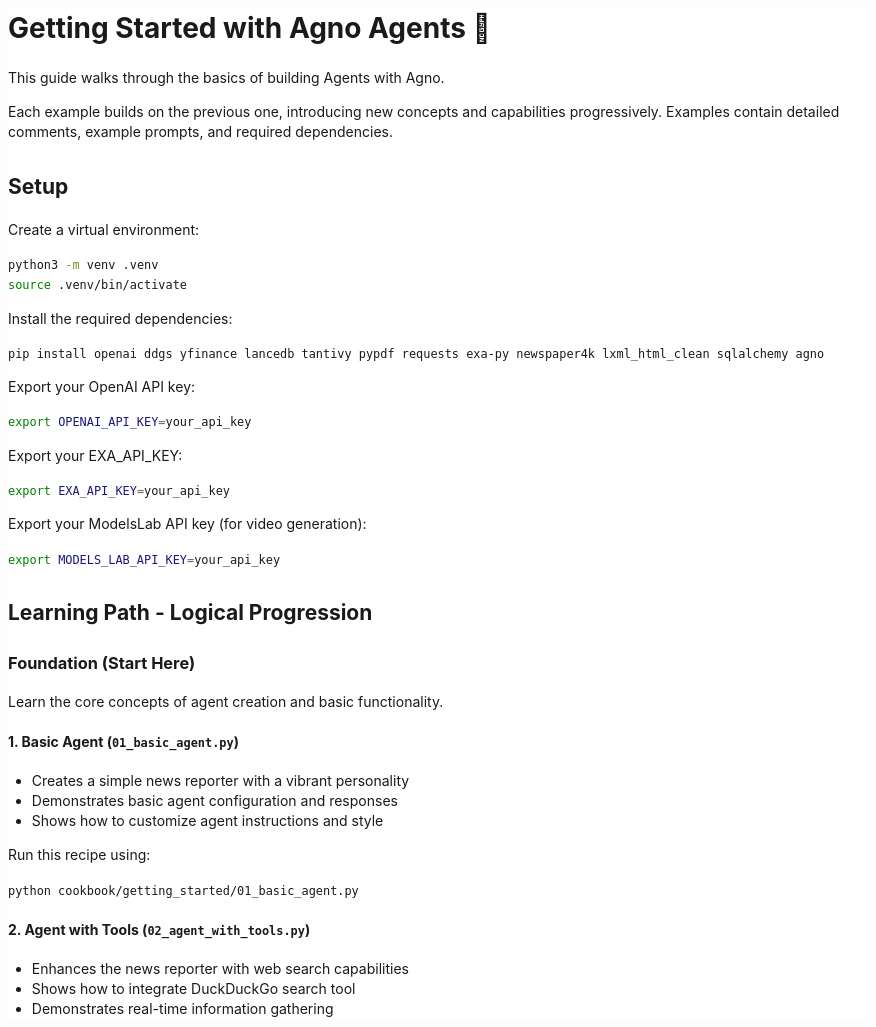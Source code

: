 # Getting Started with Agno Agents 🚀

This guide walks through the basics of building Agents with Agno.

Each example builds on the previous one, introducing new concepts and capabilities progressively. Examples contain detailed comments, example prompts, and required dependencies.

## Setup

Create a virtual environment:

```bash
python3 -m venv .venv
source .venv/bin/activate
```

Install the required dependencies:

```bash
pip install openai ddgs yfinance lancedb tantivy pypdf requests exa-py newspaper4k lxml_html_clean sqlalchemy agno
```

Export your OpenAI API key:

```bash
export OPENAI_API_KEY=your_api_key
```

Export your EXA_API_KEY:

```bash
export EXA_API_KEY=your_api_key
```

Export your ModelsLab API key (for video generation):

```bash
export MODELS_LAB_API_KEY=your_api_key
```

## Learning Path - Logical Progression

### Foundation (Start Here)
Learn the core concepts of agent creation and basic functionality.

#### 1. Basic Agent (`01_basic_agent.py`)
- Creates a simple news reporter with a vibrant personality
- Demonstrates basic agent configuration and responses
- Shows how to customize agent instructions and style

Run this recipe using:
```bash
python cookbook/getting_started/01_basic_agent.py
```

#### 2. Agent with Tools (`02_agent_with_tools.py`)
- Enhances the news reporter with web search capabilities
- Shows how to integrate DuckDuckGo search tool
- Demonstrates real-time information gathering
